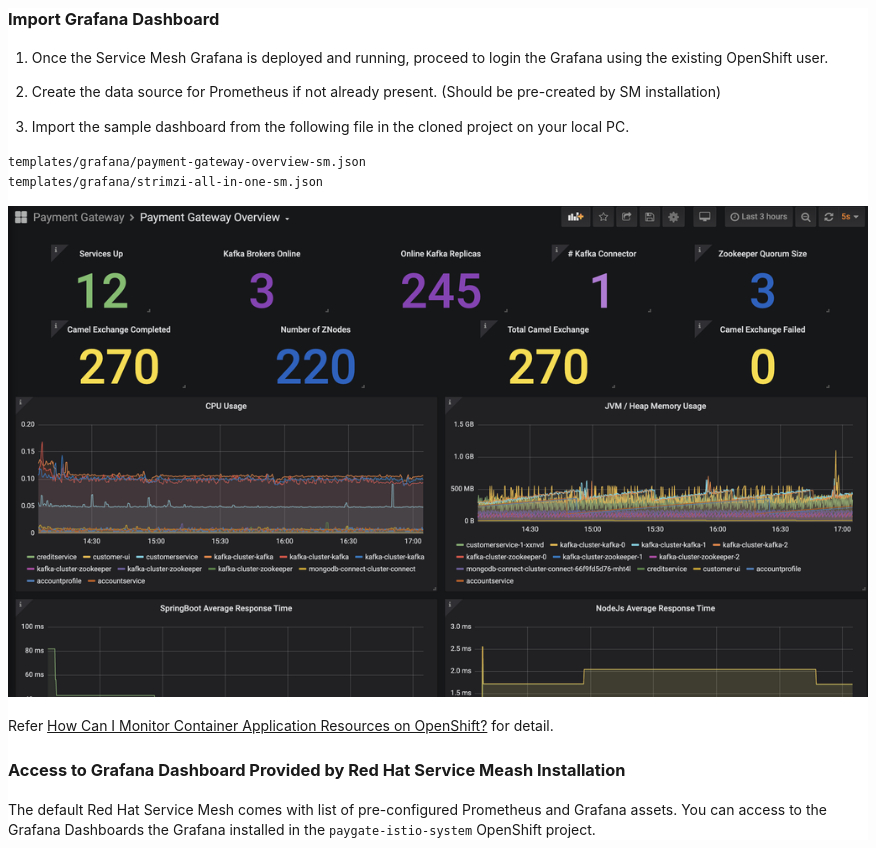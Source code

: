 ### Import Grafana Dashboard

1. Once the Service Mesh Grafana is deployed and running, proceed to login the Grafana using the existing OpenShift user.

2. Create the data source for Prometheus if not already present. (Should be pre-created by SM installation)

3. Import the sample dashboard from the following file in the cloned project on your local PC.
```
templates/grafana/payment-gateway-overview-sm.json
templates/grafana/strimzi-all-in-one-sm.json
```

![Payment Gateway Grafana Dashboard](images/payment_gateway_grafana_dashboard.png)

Refer [How Can I Monitor Container Application Resources on OpenShift?](https://braindose.blog/2020/06/15/how-monitor-container-application-resources-openshift/) for detail.
<br>







### Access to Grafana Dashboard Provided by Red Hat Service Meash Installation

The default Red Hat Service Mesh comes with list of pre-configured Prometheus and Grafana assets. You can access to the Grafana Dashboards the Grafana installed in the `paygate-istio-system` OpenShift project.
